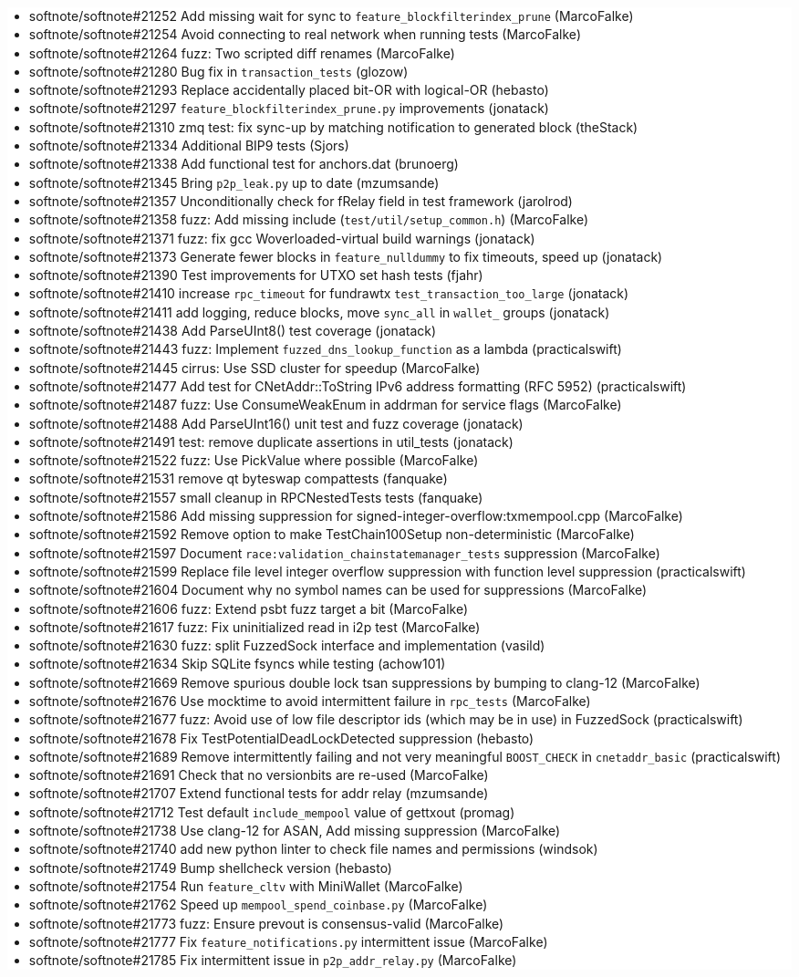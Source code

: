 - softnote/softnote#21252 Add missing wait for sync to `feature_blockfilterindex_prune` (MarcoFalke)
- softnote/softnote#21254 Avoid connecting to real network when running tests (MarcoFalke)
- softnote/softnote#21264 fuzz: Two scripted diff renames (MarcoFalke)
- softnote/softnote#21280 Bug fix in `transaction_tests` (glozow)
- softnote/softnote#21293 Replace accidentally placed bit-OR with logical-OR (hebasto)
- softnote/softnote#21297 `feature_blockfilterindex_prune.py` improvements (jonatack)
- softnote/softnote#21310 zmq test: fix sync-up by matching notification to generated block (theStack)
- softnote/softnote#21334 Additional BIP9 tests (Sjors)
- softnote/softnote#21338 Add functional test for anchors.dat (brunoerg)
- softnote/softnote#21345 Bring `p2p_leak.py` up to date (mzumsande)
- softnote/softnote#21357 Unconditionally check for fRelay field in test framework (jarolrod)
- softnote/softnote#21358 fuzz: Add missing include (`test/util/setup_common.h`) (MarcoFalke)
- softnote/softnote#21371 fuzz: fix gcc Woverloaded-virtual build warnings (jonatack)
- softnote/softnote#21373 Generate fewer blocks in `feature_nulldummy` to fix timeouts, speed up (jonatack)
- softnote/softnote#21390 Test improvements for UTXO set hash tests (fjahr)
- softnote/softnote#21410 increase `rpc_timeout` for fundrawtx `test_transaction_too_large` (jonatack)
- softnote/softnote#21411 add logging, reduce blocks, move `sync_all` in `wallet_` groups (jonatack)
- softnote/softnote#21438 Add ParseUInt8() test coverage (jonatack)
- softnote/softnote#21443 fuzz: Implement `fuzzed_dns_lookup_function` as a lambda (practicalswift)
- softnote/softnote#21445 cirrus: Use SSD cluster for speedup (MarcoFalke)
- softnote/softnote#21477 Add test for CNetAddr::ToString IPv6 address formatting (RFC 5952) (practicalswift)
- softnote/softnote#21487 fuzz: Use ConsumeWeakEnum in addrman for service flags (MarcoFalke)
- softnote/softnote#21488 Add ParseUInt16() unit test and fuzz coverage (jonatack)
- softnote/softnote#21491 test: remove duplicate assertions in util_tests (jonatack)
- softnote/softnote#21522 fuzz: Use PickValue where possible (MarcoFalke)
- softnote/softnote#21531 remove qt byteswap compattests (fanquake)
- softnote/softnote#21557 small cleanup in RPCNestedTests tests (fanquake)
- softnote/softnote#21586 Add missing suppression for signed-integer-overflow:txmempool.cpp (MarcoFalke)
- softnote/softnote#21592 Remove option to make TestChain100Setup non-deterministic (MarcoFalke)
- softnote/softnote#21597 Document `race:validation_chainstatemanager_tests` suppression (MarcoFalke)
- softnote/softnote#21599 Replace file level integer overflow suppression with function level suppression (practicalswift)
- softnote/softnote#21604 Document why no symbol names can be used for suppressions (MarcoFalke)
- softnote/softnote#21606 fuzz: Extend psbt fuzz target a bit (MarcoFalke)
- softnote/softnote#21617 fuzz: Fix uninitialized read in i2p test (MarcoFalke)
- softnote/softnote#21630 fuzz: split FuzzedSock interface and implementation (vasild)
- softnote/softnote#21634 Skip SQLite fsyncs while testing (achow101)
- softnote/softnote#21669 Remove spurious double lock tsan suppressions by bumping to clang-12 (MarcoFalke)
- softnote/softnote#21676 Use mocktime to avoid intermittent failure in `rpc_tests` (MarcoFalke)
- softnote/softnote#21677 fuzz: Avoid use of low file descriptor ids (which may be in use) in FuzzedSock (practicalswift)
- softnote/softnote#21678 Fix TestPotentialDeadLockDetected suppression (hebasto)
- softnote/softnote#21689 Remove intermittently failing and not very meaningful `BOOST_CHECK` in `cnetaddr_basic` (practicalswift)
- softnote/softnote#21691 Check that no versionbits are re-used (MarcoFalke)
- softnote/softnote#21707 Extend functional tests for addr relay (mzumsande)
- softnote/softnote#21712 Test default `include_mempool` value of gettxout (promag)
- softnote/softnote#21738 Use clang-12 for ASAN, Add missing suppression (MarcoFalke)
- softnote/softnote#21740 add new python linter to check file names and permissions (windsok)
- softnote/softnote#21749 Bump shellcheck version (hebasto)
- softnote/softnote#21754 Run `feature_cltv` with MiniWallet (MarcoFalke)
- softnote/softnote#21762 Speed up `mempool_spend_coinbase.py` (MarcoFalke)
- softnote/softnote#21773 fuzz: Ensure prevout is consensus-valid (MarcoFalke)
- softnote/softnote#21777 Fix `feature_notifications.py` intermittent issue (MarcoFalke)
- softnote/softnote#21785 Fix intermittent issue in `p2p_addr_relay.py` (MarcoFalke)